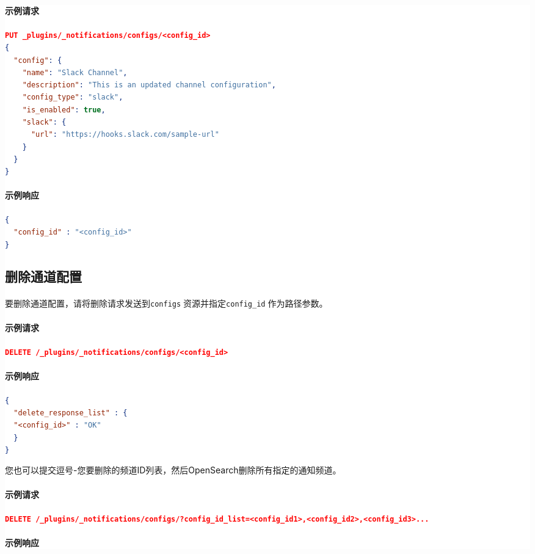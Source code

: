 #### 示例请求

```json
PUT _plugins/_notifications/configs/<config_id>
{
  "config": {
    "name": "Slack Channel",
    "description": "This is an updated channel configuration",
    "config_type": "slack",
    "is_enabled": true,
    "slack": {
      "url": "https://hooks.slack.com/sample-url"
    }
  }
}
```

#### 示例响应

```json
{
  "config_id" : "<config_id>"
}
```


## 删除通道配置

要删除通道配置，请将删除请求发送到`configs` 资源并指定`config_id` 作为路径参数。

#### 示例请求

```json
DELETE /_plugins/_notifications/configs/<config_id>
```

#### 示例响应

```json
{
  "delete_response_list" : {
  "<config_id>" : "OK"
  }
}
```

您也可以提交逗号-您要删除的频道ID列表，然后OpenSearch删除所有指定的通知频道。

#### 示例请求

```json
DELETE /_plugins/_notifications/configs/?config_id_list=<config_id1>,<config_id2>,<config_id3>...
```

#### 示例响应
